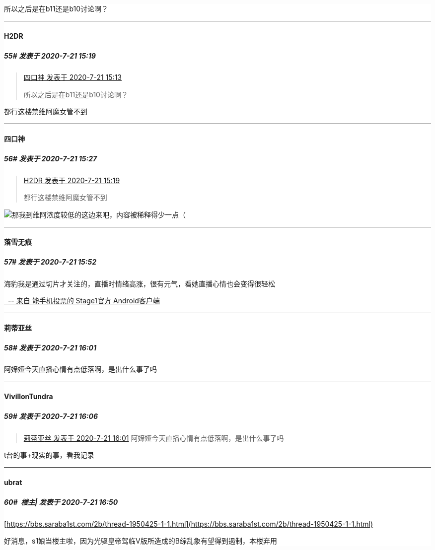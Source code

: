所以之后是在b11还是b10讨论啊？


-----

####  H2DR  
##### 55#       发表于 2020-7-21 15:19


<blockquote><a href="httphttps://bbs.saraba1st.com/2b/forum.php?mod=redirect&amp;goto=findpost&amp;pid=48174951&amp;ptid=1950023" target="_blank">四口神 发表于 2020-7-21 15:13</a>

所以之后是在b11还是b10讨论啊？</blockquote>
都行这楼禁维阿魔女管不到


-----

####  四口神  
##### 56#       发表于 2020-7-21 15:27


<blockquote><a href="httphttps://bbs.saraba1st.com/2b/forum.php?mod=redirect&amp;goto=findpost&amp;pid=48174995&amp;ptid=1950023" target="_blank">H2DR 发表于 2020-7-21 15:19</a>

都行这楼禁维阿魔女管不到</blockquote>
<img src="https://static.saraba1st.com/image/smiley/face2017/068.png" referrerpolicy="no-referrer">那我到维阿浓度较低的这边来吧，内容被稀释得少一点（


-----

####  落雪无痕  
##### 57#       发表于 2020-7-21 15:52


海豹我是通过切片才关注的，直播时情绪高涨，很有元气，看她直播心情也会变得很轻松

[  -- 来自 能手机投票的 Stage1官方 Android客户端](https://www.coolapk.com/apk/140634)


-----

####  莉蒂亚丝  
##### 58#       发表于 2020-7-21 16:01


阿媂娅今天直播心情有点低落啊，是出什么事了吗


-----

####  VivillonTundra  
##### 59#       发表于 2020-7-21 16:06


<blockquote><a href="httphttps://bbs.saraba1st.com/2b/forum.php?mod=redirect&amp;goto=findpost&amp;pid=48175396&amp;ptid=1950023" target="_blank">莉蒂亚丝 发表于 2020-7-21 16:01</a>
阿媂娅今天直播心情有点低落啊，是出什么事了吗</blockquote>
t台的事+现实的事，看我记录


-----

####  ubrat  
##### 60#         楼主| 发表于 2020-7-21 16:50


[https://bbs.saraba1st.com/2b/thread-1950425-1-1.html](https://bbs.saraba1st.com/2b/thread-1950425-1-1.html)


好消息，s1娘当楼主啦，因为光驱皇帝驾临V版所造成的B综乱象有望得到遏制，本楼弃用


                                                